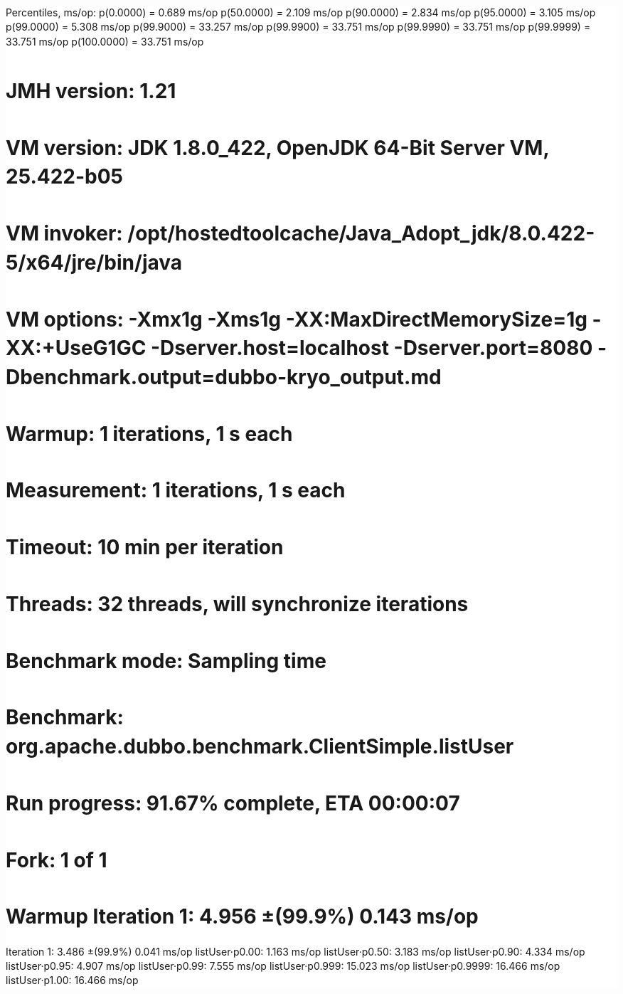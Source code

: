   Percentiles, ms/op:
      p(0.0000) =      0.689 ms/op
     p(50.0000) =      2.109 ms/op
     p(90.0000) =      2.834 ms/op
     p(95.0000) =      3.105 ms/op
     p(99.0000) =      5.308 ms/op
     p(99.9000) =     33.257 ms/op
     p(99.9900) =     33.751 ms/op
     p(99.9990) =     33.751 ms/op
     p(99.9999) =     33.751 ms/op
    p(100.0000) =     33.751 ms/op


# JMH version: 1.21
# VM version: JDK 1.8.0_422, OpenJDK 64-Bit Server VM, 25.422-b05
# VM invoker: /opt/hostedtoolcache/Java_Adopt_jdk/8.0.422-5/x64/jre/bin/java
# VM options: -Xmx1g -Xms1g -XX:MaxDirectMemorySize=1g -XX:+UseG1GC -Dserver.host=localhost -Dserver.port=8080 -Dbenchmark.output=dubbo-kryo_output.md
# Warmup: 1 iterations, 1 s each
# Measurement: 1 iterations, 1 s each
# Timeout: 10 min per iteration
# Threads: 32 threads, will synchronize iterations
# Benchmark mode: Sampling time
# Benchmark: org.apache.dubbo.benchmark.ClientSimple.listUser

# Run progress: 91.67% complete, ETA 00:00:07
# Fork: 1 of 1
# Warmup Iteration   1: 4.956 ±(99.9%) 0.143 ms/op
Iteration   1: 3.486 ±(99.9%) 0.041 ms/op
                 listUser·p0.00:   1.163 ms/op
                 listUser·p0.50:   3.183 ms/op
                 listUser·p0.90:   4.334 ms/op
                 listUser·p0.95:   4.907 ms/op
                 listUser·p0.99:   7.555 ms/op
                 listUser·p0.999:  15.023 ms/op
                 listUser·p0.9999: 16.466 ms/op
                 listUser·p1.00:   16.466 ms/op
